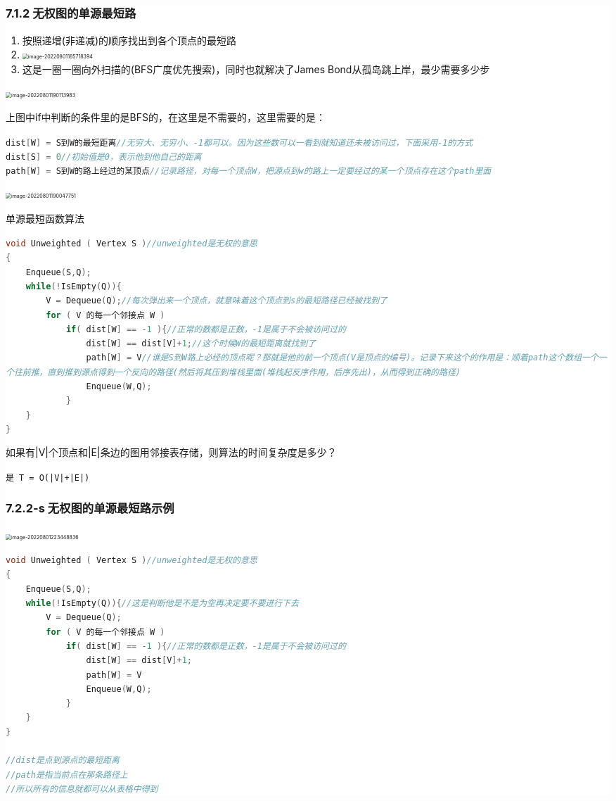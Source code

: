 ### 7.1.2 无权图的单源最短路

1. 按照递增(非递减)的顺序找出到各个顶点的最短路
2. <img src="https://xingqiu-tuchuang-1256524210.cos.ap-shanghai.myqcloud.com/925/image-20220801185718394.png" alt="image-20220801185718394" style="zoom:50%;" />
3. 这是一圈一圈向外扫描的(BFS广度优先搜索)，同时也就解决了James Bond从孤岛跳上岸，最少需要多少步

<img src="https://xingqiu-tuchuang-1256524210.cos.ap-shanghai.myqcloud.com/925/image-20220801190113983.png" alt="image-20220801190113983" style="zoom:50%;" />

上图中if中判断的条件里的是BFS的，在这里是不需要的，这里需要的是：

```c
dist[W] = S到W的最短距离//无穷大、无穷小、-1都可以。因为这些数可以一看到就知道还未被访问过，下面采用-1的方式
dist[S] = 0//初始值是0，表示他到他自己的距离
path[W] = S到W的路上经过的某顶点//记录路径，对每一个顶点W，把源点到w的路上一定要经过的某一个顶点存在这个path里面 
```

<img src="https://xingqiu-tuchuang-1256524210.cos.ap-shanghai.myqcloud.com/925/image-20220801190047751.png" alt="image-20220801190047751" style="zoom:50%;" />

单源最短函数算法

```c
void Unweighted ( Vertex S )//unweighted是无权的意思
{
	Enqueue(S,Q);
    while(!IsEmpty(Q)){
        V = Dequeue(Q);//每次弹出来一个顶点，就意味着这个顶点到s的最短路径已经被找到了
        for ( V 的每一个邻接点 W )
            if( dist[W] == -1 ){//正常的数都是正数，-1是属于不会被访问过的
                dist[W] == dist[V]+1;//这个时候W的最短距离就找到了
                path[W] = V//谁是S到W路上必经的顶点呢？那就是他的前一个顶点(V是顶点的编号)。记录下来这个的作用是：顺着path这个数组一个一个往前推，直到推到源点得到一个反向的路径(然后将其压到堆栈里面(堆栈起反序作用，后序先出)，从而得到正确的路径)
                Enqueue(W,Q);
            }
    }
}
```

如果有|V|个顶点和|E|条边的图用邻接表存储，则算法的时间复杂度是多少？

```
是 T = O(|V|+|E|)
```

### 7.2.2-s 无权图的单源最短路示例

<img src="https://xingqiu-tuchuang-1256524210.cos.ap-shanghai.myqcloud.com/925/image-20220801223448836.png" alt="image-20220801223448836" style="zoom:50%;" />

```c
void Unweighted ( Vertex S )//unweighted是无权的意思
{
	Enqueue(S,Q);
    while(!IsEmpty(Q)){//这是判断他是不是为空再决定要不要进行下去
        V = Dequeue(Q);
        for ( V 的每一个邻接点 W )
            if( dist[W] == -1 ){//正常的数都是正数，-1是属于不会被访问过的
                dist[W] == dist[V]+1;
                path[W] = V
                Enqueue(W,Q);
            }
    }
}

//dist是点到源点的最短距离
//path是指当前点在那条路径上
//所以所有的信息就都可以从表格中得到
```
